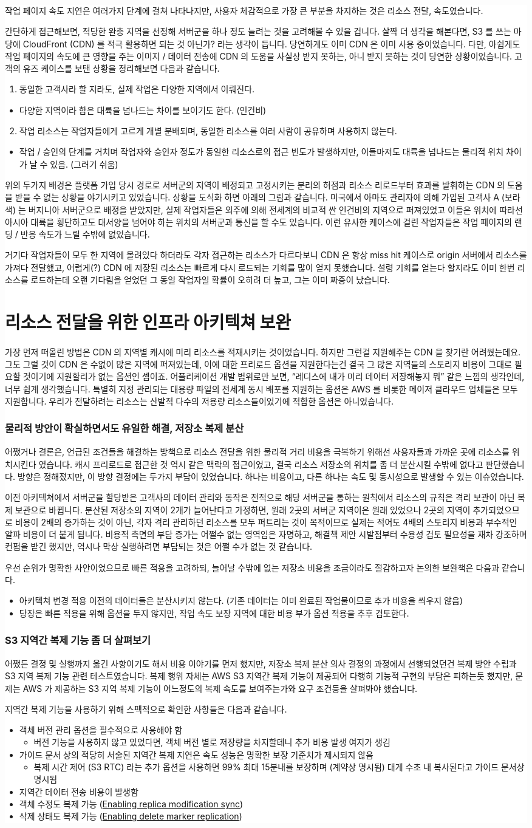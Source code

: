 작업 페이지 속도 지연은 여러가지 단계에 걸쳐 나타나지만, 사용자 체감적으로 가장 큰 부분을 차지하는 것은 리소스 전달, 속도였습니다.

간단하게 접근해보면, 적당한 완충 지역을 선정해 서버군을 하나 정도 늘려는 것을 고려해볼 수 있을 겁니다. 살짝 더 생각을 해본다면, S3 를 쓰는 마당에 CloudFront (CDN) 를 적극 활용하면 되는 것 아닌가? 라는 생각이 듭니다. 당연하게도 이미 CDN 은 이미 사용 중이었습니다. 다만, 아쉽게도 작업 페이지의 속도에 큰 영향을 주는 이미지 / 데이터 전송에 CDN 의 도움을 사실상 받지 못하는, 아니 받지 못하는 것이 당연한 상황이었습니다. 고객의 유즈 케이스를 보탠 상황을 정리해보면 다음과 같습니다.

1. 동일한 고객사라 할 지라도, 실제 작업은 다양한 지역에서 이뤄진다.
  - 다양한 지역이라 함은 대륙을 넘나드는 차이를 보이기도 한다. (인건비)
2. 작업 리소스는 작업자들에게 고르게 개별 분배되며, 동일한 리소스를 여러 사람이 공유하며 사용하지 않는다.
  - 작업 / 승인의 단계를 거치며 작업자와 승인자 정도가 동일한 리소스로의 접근 빈도가 발생하지만, 이들마저도 대륙을 넘나드는 물리적 위치 차이가 날 수 있음. (그러기 쉬움)

위의 두가지 배경은 플랫폼 가입 당시 경로로 서버군의 지역이 배정되고 고정시키는 분리의 허점과 리소스 리로드부터 효과를 발휘하는 CDN 의 도움을 받을 수 없는 상황을 야기시키고 있었습니다. 상황을 도식화 하면 아래의 그림과 같습니다. 미국에서 아마도 관리자에 의해 가입된 고객사 A (보라색) 는 버지니아 서버군으로 배정을 받았지만, 실제 작업자들은 외주에 의해 전세계의 비교적 싼 인건비의 지역으로 퍼져있었고 이들은 위치에 따라선 아시아 대륙을 횡단하고도 대서양을 넘어야 하는 위치의 서버군과 통신을 할 수도 있습니다. 이런 유사한 케이스에 걸린 작업자들은 작업 페이지의 랜딩 / 반응 속도가 느릴 수밖에 없었습니다.

거기다 작업자들이 모두 한 지역에 몰려있다 하더라도 각자 접근하는 리소스가 다르다보니 CDN 은 항상 miss hit 케이스로 origin 서버에서 리소스를 가져다 전달했고, 어렵게(?) CDN 에 저장된 리소스는 빠르게 다시 로드되는 기회를 많이 얻지 못했습니다. 설령 기회를 얻는다 할지라도 이미 한번 리소스를 로드하는데 오랜 기다림을 얻었던 그 동일 작업자일 확률이 오히려 더 높고, 그는 이미 짜증이 났습니다.




# 리소스 전달을 위한 인프라 아키텍쳐 보완

가장 먼저 떠올린 방법은 CDN 의 지역별 캐시에 미리 리소스를 적재시키는 것이었습니다. 하지만 그런걸 지원해주는 CDN 을 찾기란 어려웠는데요. 그도 그럴 것이 CDN 은 수없이 많은 지역에 퍼져있는데, 이에 대한 프리로드 옵션을 지원한다는건 결국 그 많은 지역들의 스토리지 비용이 그대로 필요할 것이기에 지원할리가 없는 옵션인 셈이죠. 어플리케이션 개발 범위로만 보면, “레디스에 내가 미리 데이터 저장해놓지 뭐” 같은 느낌의 생각인데, 너무 쉽게 생각했습니다. 특별히 지정 관리되는 대용량 파일의 전세계 동시 배포를 지원하는 옵션은 AWS 를 비롯한 메이저 클라우드 업체들은 모두 지원합니다. 우리가 전달하려는 리소스는 산발적 다수의 저용량 리소스들이었기에 적합한 옵션은 아니었습니다.

### 물리적 방안이 확실하면서도 유일한 해결, 저장소 복제 분산

어쨌거나 결론은, 언급된 조건들을 해결하는 방책으로 리소스 전달을 위한 물리적 거리 비용을 극복하기 위해선 사용자들과 가까운 곳에 리소스를 위치시킨다 였습니다. 캐시 프리로드로 접근한 것 역시 같은 맥락의 접근이었고, 결국 리소스 저장소의 위치를 좀 더 분산시킬 수밖에 없다고 판단했습니다. 방향은 정해졌지만, 이 방향 결정에는 두가지 부담이 있었습니다. 하나는 비용이고, 다른 하나는 속도 및 동시성으로 발생할 수 있는 이슈였습니다.

이전 아키텍쳐에서 서버군을 할당받은 고객사의 데이터 관리와 동작은 전적으로 해당 서버군을 통하는 원칙에서 리소스의 규칙은 격리 보관이 아닌 복제 보관으로 바뀝니다. 분산된 저장소의 지역이 2개가 늘어난다고 가정하면, 원래 2곳의 서버군 지역이은 원래 있었으나 2곳의 지역이 추가되었으므로 비용이 2배의  증가하는 것이 아닌, 각자 격리 관리하던 리소스를 모두 퍼트리는 것이 목적이므로 실제는 적어도 4배의 스토리지 비용과 부수적인 알파 비용이 더 붙게 됩니다. 비용적 측면의 부담 증가는 어쩔수 없는 영역임은 자명하고, 해결책 제안 시발점부터 수용성 검토 필요성을 재차 강조하며 컨펌을 받긴 했지만, 역시나 막상 실행하려면 부담되는 것은 어쩔 수가 없는 것 같습니다.

우선 순위가 명확한 사안이었으므로 빠른 적용을 고려하되, 늘어날 수밖에 없는 저장소 비용을 조금이라도 절감하고자 논의한 보완책은 다음과 같습니다.

- 아키텍쳐 변경 적용 이전의 데이터들은 분산시키지 않는다. (기존 데이터는 이미 완료된 작업물이므로 추가 비용을 씌우지 않음)
- 당장은 빠른 적용을 위해 옵션을 두지 않지만, 작업 속도 보장 지역에 대한 비용 부가 옵션 적용을 추후 검토한다.




### S3 지역간 복제 기능 좀 더 살펴보기

어쨌든 결정 및 실행까지 옮긴 사항이기도 해서 비용 이야기를 먼저 했지만, 저장소 복제 분산 의사 결정의 과정에서 선행되었던건 복제 방안 수립과 S3 지역 복제 기능 관련 테스트였습니다. 복제 행위 자체는 AWS S3 지역간 복제 기능이 제공되어 다행히 기능적 구현의 부담은 피하는듯 했지만, 문제는 AWS 가 제공하는 S3 지역 복제 기능이 어느정도의 복제 속도를 보여주는가와 요구 조건등을 살펴봐야 했습니다.

지역간 복제 기능을 사용하기 위해 스펙적으로 확인한 사항들은 다음과 같습니다.

- 객체 버전 관리 옵션을 필수적으로 사용해야 함
  - 버전 기능을 사용하지 않고 있었다면, 객체 버전 별로 저장량을 차지할테니 추가 비용 발생 여지가 생김
- 가이드 문서 상의 적당히 서술된 지역간 복제 지연은 속도 성능은 명확한 보장 기준치가 제시되지 않음
  - 복제 시간 제어 (S3 RTC) 라는 추가 옵션을 사용하면 99% 최대 15분내를 보장하며 (계약상 명시됨) 대게 수초 내 복사된다고 가이드 문서상 명시됨
- 지역간 데이터 전송 비용이 발생함
- 객체 수정도 복제 가능 ([Enabling replica modification sync](https://docs.aws.amazon.com/AmazonS3/latest/userguide/replication-for-metadata-changes.html#enabling-replication-for-metadata-changes))
- 삭제 상태도 복제 가능 ([Enabling delete marker replication](https://docs.aws.amazon.com/AmazonS3/latest/userguide/delete-marker-replication.html))
